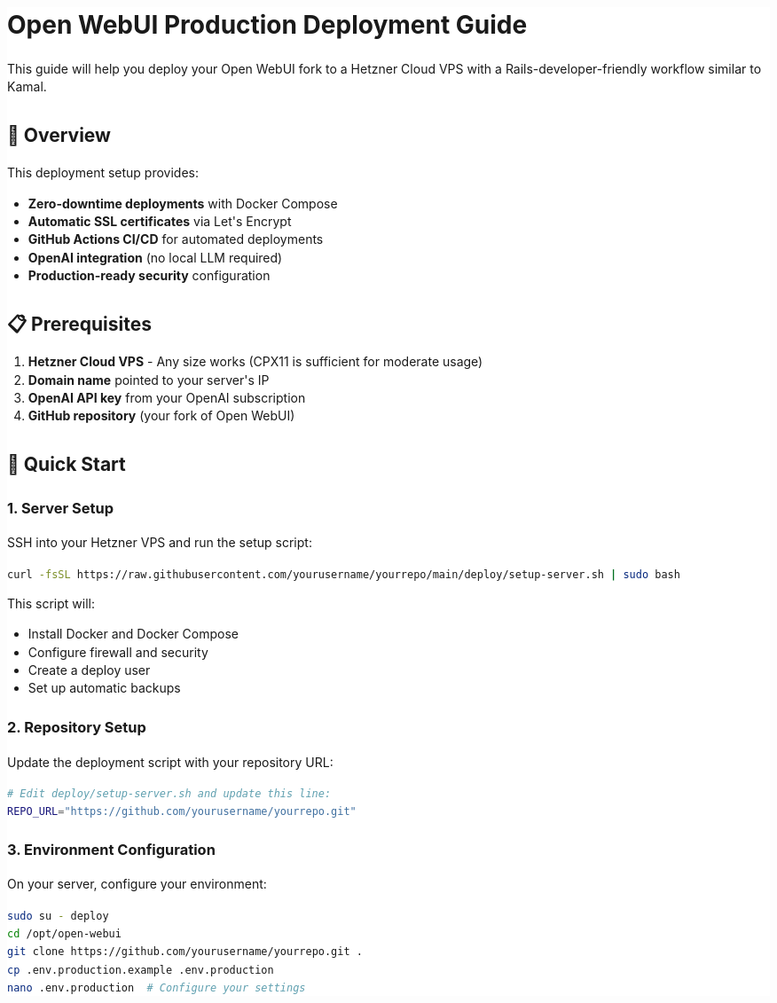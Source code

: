 # Open WebUI Production Deployment Guide

This guide will help you deploy your Open WebUI fork to a Hetzner Cloud VPS with a Rails-developer-friendly workflow similar to Kamal.

## 🎯 Overview

This deployment setup provides:
- **Zero-downtime deployments** with Docker Compose
- **Automatic SSL certificates** via Let's Encrypt
- **GitHub Actions CI/CD** for automated deployments
- **OpenAI integration** (no local LLM required)
- **Production-ready security** configuration

## 📋 Prerequisites

1. **Hetzner Cloud VPS** - Any size works (CPX11 is sufficient for moderate usage)
2. **Domain name** pointed to your server's IP
3. **OpenAI API key** from your OpenAI subscription
4. **GitHub repository** (your fork of Open WebUI)

## 🚀 Quick Start

### 1. Server Setup

SSH into your Hetzner VPS and run the setup script:

```bash
curl -fsSL https://raw.githubusercontent.com/yourusername/yourrepo/main/deploy/setup-server.sh | sudo bash
```

This script will:
- Install Docker and Docker Compose
- Configure firewall and security
- Create a deploy user
- Set up automatic backups

### 2. Repository Setup

Update the deployment script with your repository URL:

```bash
# Edit deploy/setup-server.sh and update this line:
REPO_URL="https://github.com/yourusername/yourrepo.git"
```

### 3. Environment Configuration

On your server, configure your environment:

```bash
sudo su - deploy
cd /opt/open-webui
git clone https://github.com/yourusername/yourrepo.git .
cp .env.production.example .env.production
nano .env.production  # Configure your settings
```
